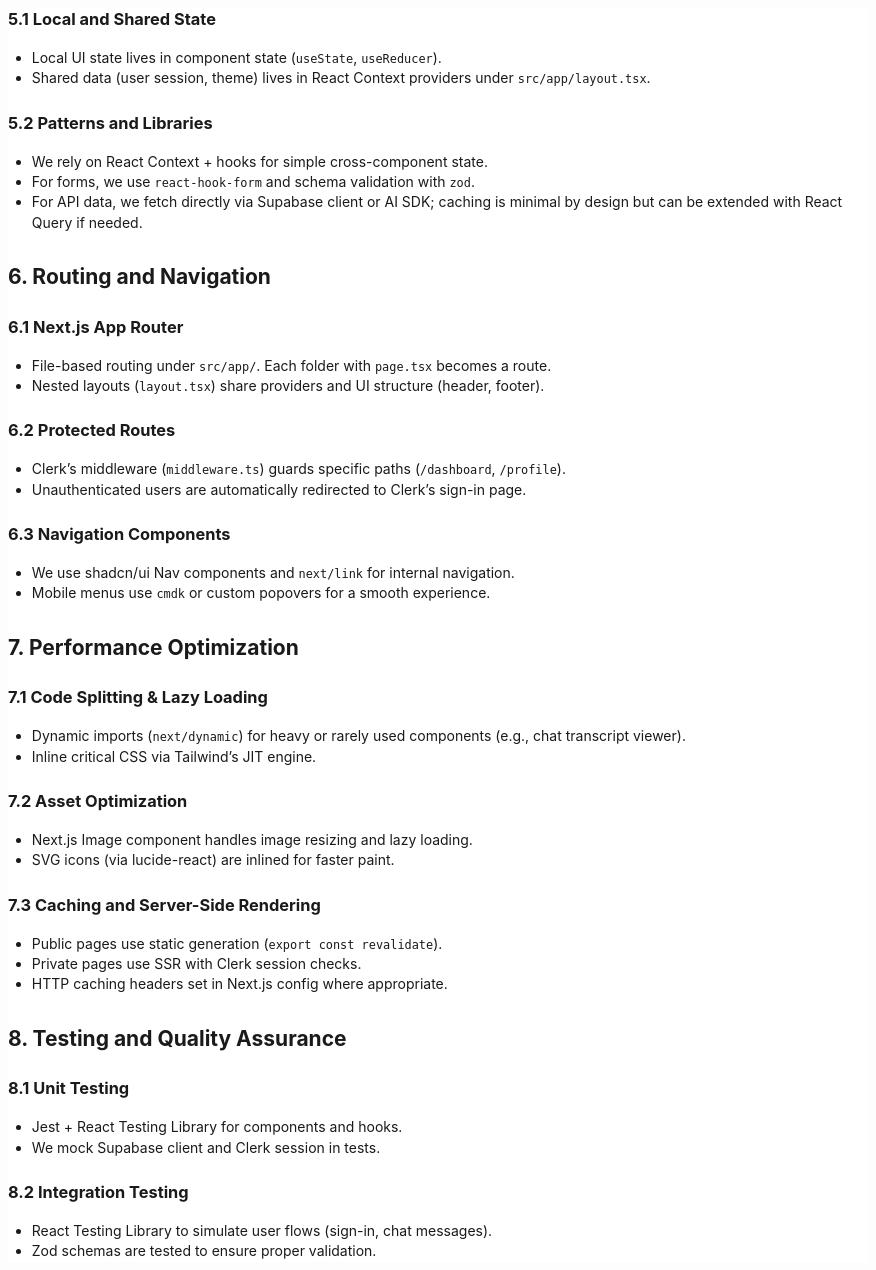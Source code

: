 ### 5.1 Local and Shared State
- Local UI state lives in component state (`useState`, `useReducer`).  
- Shared data (user session, theme) lives in React Context providers under `src/app/layout.tsx`.

### 5.2 Patterns and Libraries
- We rely on React Context + hooks for simple cross-component state.  
- For forms, we use `react-hook-form` and schema validation with `zod`.  
- For API data, we fetch directly via Supabase client or AI SDK; caching is minimal by design but can be extended with React Query if needed.

## 6. Routing and Navigation

### 6.1 Next.js App Router
- File-based routing under `src/app/`. Each folder with `page.tsx` becomes a route.  
- Nested layouts (`layout.tsx`) share providers and UI structure (header, footer).

### 6.2 Protected Routes
- Clerk’s middleware (`middleware.ts`) guards specific paths (`/dashboard`, `/profile`).  
- Unauthenticated users are automatically redirected to Clerk’s sign-in page.

### 6.3 Navigation Components
- We use shadcn/ui Nav components and `next/link` for internal navigation.  
- Mobile menus use `cmdk` or custom popovers for a smooth experience.

## 7. Performance Optimization

### 7.1 Code Splitting & Lazy Loading
- Dynamic imports (`next/dynamic`) for heavy or rarely used components (e.g., chat transcript viewer).  
- Inline critical CSS via Tailwind’s JIT engine.

### 7.2 Asset Optimization
- Next.js Image component handles image resizing and lazy loading.  
- SVG icons (via lucide-react) are inlined for faster paint.

### 7.3 Caching and Server-Side Rendering
- Public pages use static generation (`export const revalidate`).  
- Private pages use SSR with Clerk session checks.
- HTTP caching headers set in Next.js config where appropriate.

## 8. Testing and Quality Assurance

### 8.1 Unit Testing
- Jest + React Testing Library for components and hooks.  
- We mock Supabase client and Clerk session in tests.

### 8.2 Integration Testing
- React Testing Library to simulate user flows (sign-in, chat messages).  
- Zod schemas are tested to ensure proper validation.
